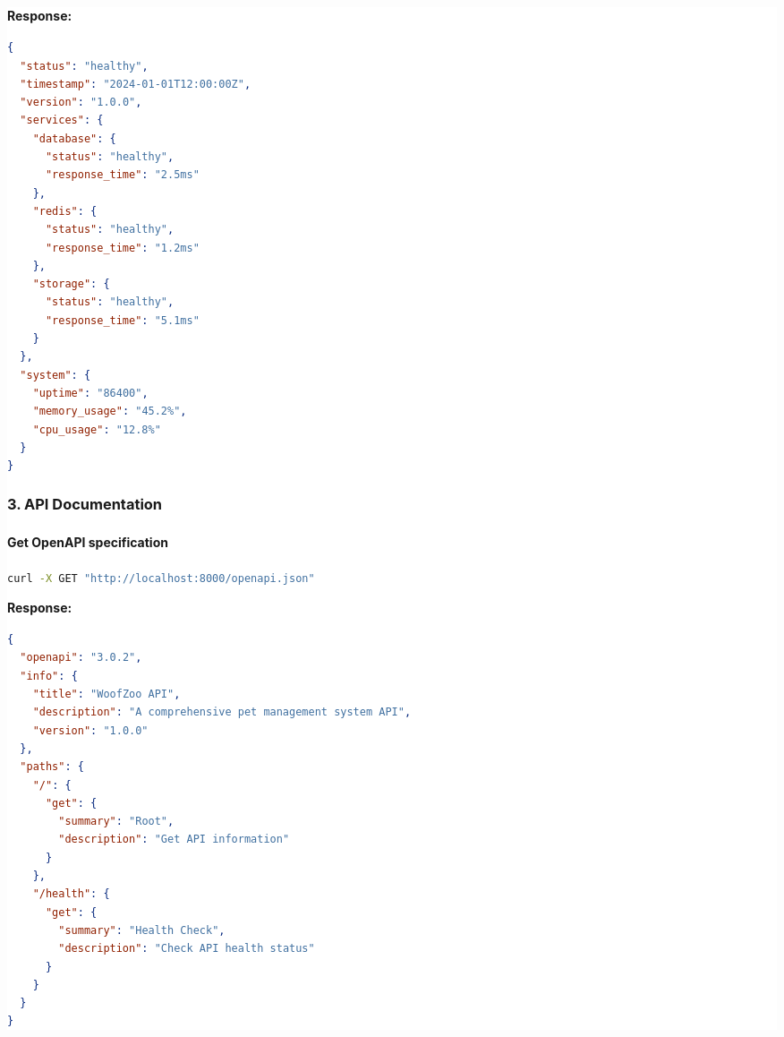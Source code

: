 **Response:**
```json
{
  "status": "healthy",
  "timestamp": "2024-01-01T12:00:00Z",
  "version": "1.0.0",
  "services": {
    "database": {
      "status": "healthy",
      "response_time": "2.5ms"
    },
    "redis": {
      "status": "healthy",
      "response_time": "1.2ms"
    },
    "storage": {
      "status": "healthy",
      "response_time": "5.1ms"
    }
  },
  "system": {
    "uptime": "86400",
    "memory_usage": "45.2%",
    "cpu_usage": "12.8%"
  }
}
```

### 3. API Documentation

#### Get OpenAPI specification
```bash
curl -X GET "http://localhost:8000/openapi.json"
```

**Response:**
```json
{
  "openapi": "3.0.2",
  "info": {
    "title": "WoofZoo API",
    "description": "A comprehensive pet management system API",
    "version": "1.0.0"
  },
  "paths": {
    "/": {
      "get": {
        "summary": "Root",
        "description": "Get API information"
      }
    },
    "/health": {
      "get": {
        "summary": "Health Check",
        "description": "Check API health status"
      }
    }
  }
}
```
